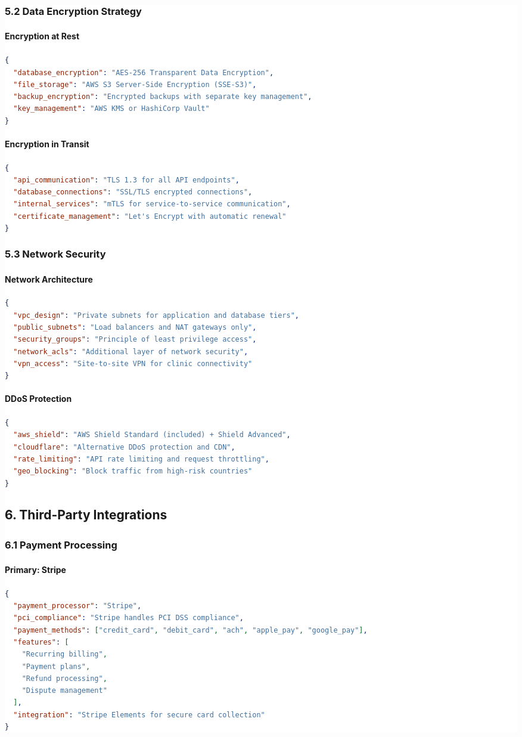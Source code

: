 ### 5.2 Data Encryption Strategy

#### Encryption at Rest
```json
{
  "database_encryption": "AES-256 Transparent Data Encryption",
  "file_storage": "AWS S3 Server-Side Encryption (SSE-S3)",
  "backup_encryption": "Encrypted backups with separate key management",
  "key_management": "AWS KMS or HashiCorp Vault"
}
```

#### Encryption in Transit
```json
{
  "api_communication": "TLS 1.3 for all API endpoints",
  "database_connections": "SSL/TLS encrypted connections",
  "internal_services": "mTLS for service-to-service communication",
  "certificate_management": "Let's Encrypt with automatic renewal"
}
```

### 5.3 Network Security

#### Network Architecture
```json
{
  "vpc_design": "Private subnets for application and database tiers",
  "public_subnets": "Load balancers and NAT gateways only",
  "security_groups": "Principle of least privilege access",
  "network_acls": "Additional layer of network security",
  "vpn_access": "Site-to-site VPN for clinic connectivity"
}
```

#### DDoS Protection
```json
{
  "aws_shield": "AWS Shield Standard (included) + Shield Advanced",
  "cloudflare": "Alternative DDoS protection and CDN",
  "rate_limiting": "API rate limiting and request throttling",
  "geo_blocking": "Block traffic from high-risk countries"
}
```

## 6. Third-Party Integrations

### 6.1 Payment Processing

#### Primary: Stripe
```json
{
  "payment_processor": "Stripe",
  "pci_compliance": "Stripe handles PCI DSS compliance",
  "payment_methods": ["credit_card", "debit_card", "ach", "apple_pay", "google_pay"],
  "features": [
    "Recurring billing",
    "Payment plans",
    "Refund processing",
    "Dispute management"
  ],
  "integration": "Stripe Elements for secure card collection"
}
```